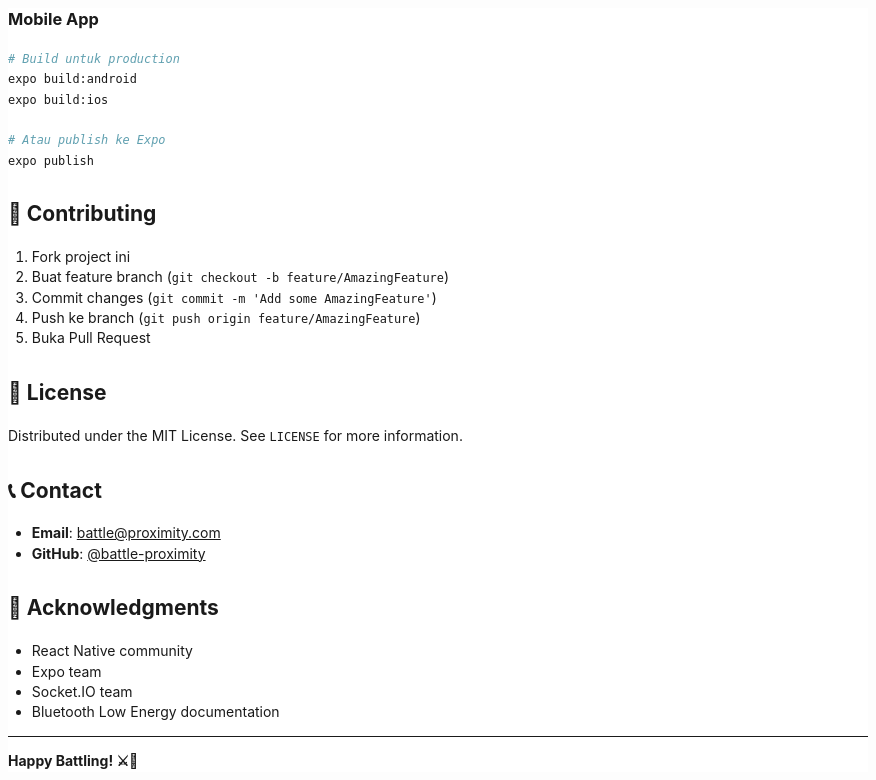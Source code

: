 ### Mobile App
```bash
# Build untuk production
expo build:android
expo build:ios

# Atau publish ke Expo
expo publish
```

## 🤝 Contributing

1. Fork project ini
2. Buat feature branch (`git checkout -b feature/AmazingFeature`)
3. Commit changes (`git commit -m 'Add some AmazingFeature'`)
4. Push ke branch (`git push origin feature/AmazingFeature`)
5. Buka Pull Request

## 📄 License

Distributed under the MIT License. See `LICENSE` for more information.

## 📞 Contact

- **Email**: battle@proximity.com
- **GitHub**: [@battle-proximity](https://github.com/battle-proximity)

## 🙏 Acknowledgments

- React Native community
- Expo team
- Socket.IO team
- Bluetooth Low Energy documentation

---

**Happy Battling! ⚔️💪** 